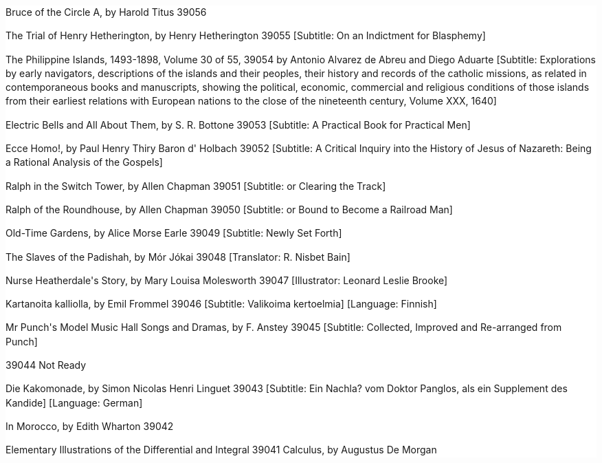Bruce of the Circle A, by Harold Titus                                   39056

The Trial of Henry Hetherington, by Henry Hetherington                   39055
 [Subtitle: On an Indictment for Blasphemy]

The Philippine Islands, 1493-1898, Volume 30 of 55,                      39054
 by Antonio Alvarez de Abreu and Diego Aduarte
 [Subtitle: Explorations by early navigators,
  descriptions of the islands and their peoples,
  their history and records of the catholic
  missions, as related in contemporaneous books and
  manuscripts, showing the political, economic,
  commercial and religious conditions of those
  islands from their earliest relations with
  European nations to the close of the nineteenth
  century, Volume XXX, 1640]

Electric Bells and All About Them, by S. R. Bottone                      39053
 [Subtitle: A Practical Book for Practical Men]

Ecce Homo!, by Paul Henry Thiry Baron d' Holbach                         39052
 [Subtitle: A Critical Inquiry into the History
  of Jesus of Nazareth: Being a Rational Analysis
  of the Gospels]

Ralph in the Switch Tower, by Allen Chapman                              39051
 [Subtitle: or Clearing the Track]

Ralph of the Roundhouse, by Allen Chapman                                39050
 [Subtitle: or Bound to Become a Railroad Man]

Old-Time Gardens, by Alice Morse Earle                                   39049
 [Subtitle: Newly Set Forth]

The Slaves of the Padishah, by Mór Jókai                                 39048
 [Translator: R. Nisbet Bain]

Nurse Heatherdale's Story, by Mary Louisa Molesworth                     39047
 [Illustrator: Leonard Leslie Brooke]

Kartanoita kalliolla, by Emil Frommel                                    39046
 [Subtitle: Valikoima kertoelmia]
 [Language: Finnish]

Mr Punch's Model Music Hall Songs and Dramas, by F. Anstey               39045
 [Subtitle: Collected, Improved and Re-arranged from Punch]

39044 Not Ready

Die Kakomonade, by Simon Nicolas Henri Linguet                           39043
 [Subtitle: Ein Nachla? vom Doktor Panglos,
  als ein Supplement des Kandide]
 [Language: German]

In Morocco, by Edith Wharton                                             39042

Elementary Illustrations of the Differential and Integral                39041
 Calculus, by Augustus De Morgan
